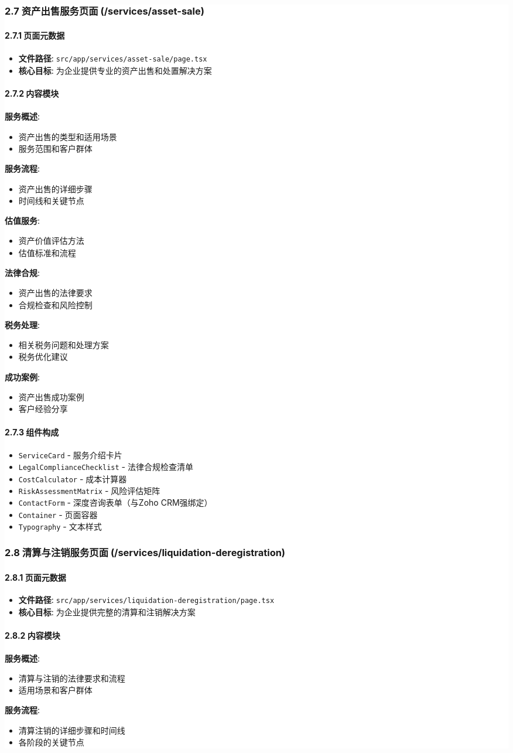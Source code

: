 ### 2.7 资产出售服务页面 (/services/asset-sale)

#### 2.7.1 页面元数据
- **文件路径**: `src/app/services/asset-sale/page.tsx`
- **核心目标**: 为企业提供专业的资产出售和处置解决方案

#### 2.7.2 内容模块
**服务概述**:
- 资产出售的类型和适用场景
- 服务范围和客户群体

**服务流程**:
- 资产出售的详细步骤
- 时间线和关键节点

**估值服务**:
- 资产价值评估方法
- 估值标准和流程

**法律合规**:
- 资产出售的法律要求
- 合规检查和风险控制

**税务处理**:
- 相关税务问题和处理方案
- 税务优化建议

**成功案例**:
- 资产出售成功案例
- 客户经验分享

#### 2.7.3 组件构成
- `ServiceCard` - 服务介绍卡片
- `LegalComplianceChecklist` - 法律合规检查清单
- `CostCalculator` - 成本计算器
- `RiskAssessmentMatrix` - 风险评估矩阵
- `ContactForm` - 深度咨询表单（与Zoho CRM强绑定）
- `Container` - 页面容器
- `Typography` - 文本样式

### 2.8 清算与注销服务页面 (/services/liquidation-deregistration)

#### 2.8.1 页面元数据
- **文件路径**: `src/app/services/liquidation-deregistration/page.tsx`
- **核心目标**: 为企业提供完整的清算和注销解决方案

#### 2.8.2 内容模块
**服务概述**:
- 清算与注销的法律要求和流程
- 适用场景和客户群体

**服务流程**:
- 清算注销的详细步骤和时间线
- 各阶段的关键节点

